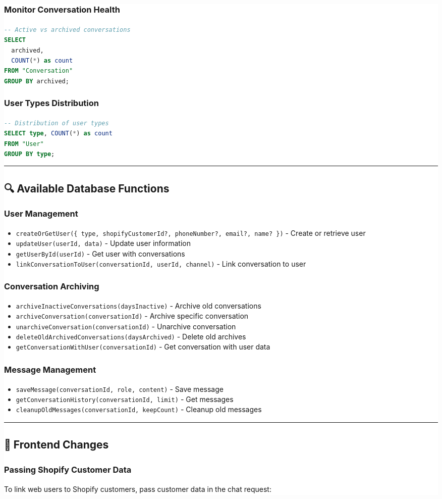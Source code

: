 ### Monitor Conversation Health
```sql
-- Active vs archived conversations
SELECT 
  archived,
  COUNT(*) as count
FROM "Conversation"
GROUP BY archived;
```

### User Types Distribution
```sql
-- Distribution of user types
SELECT type, COUNT(*) as count
FROM "User"
GROUP BY type;
```

---

## 🔍 Available Database Functions

### User Management

- `createOrGetUser({ type, shopifyCustomerId?, phoneNumber?, email?, name? })` - Create or retrieve user
- `updateUser(userId, data)` - Update user information
- `getUserById(userId)` - Get user with conversations
- `linkConversationToUser(conversationId, userId, channel)` - Link conversation to user

### Conversation Archiving

- `archiveInactiveConversations(daysInactive)` - Archive old conversations
- `archiveConversation(conversationId)` - Archive specific conversation
- `unarchiveConversation(conversationId)` - Unarchive conversation
- `deleteOldArchivedConversations(daysArchived)` - Delete old archives
- `getConversationWithUser(conversationId)` - Get conversation with user data

### Message Management

- `saveMessage(conversationId, role, content)` - Save message
- `getConversationHistory(conversationId, limit)` - Get messages
- `cleanupOldMessages(conversationId, keepCount)` - Cleanup old messages

---

## 🎨 Frontend Changes

### Passing Shopify Customer Data

To link web users to Shopify customers, pass customer data in the chat request:
